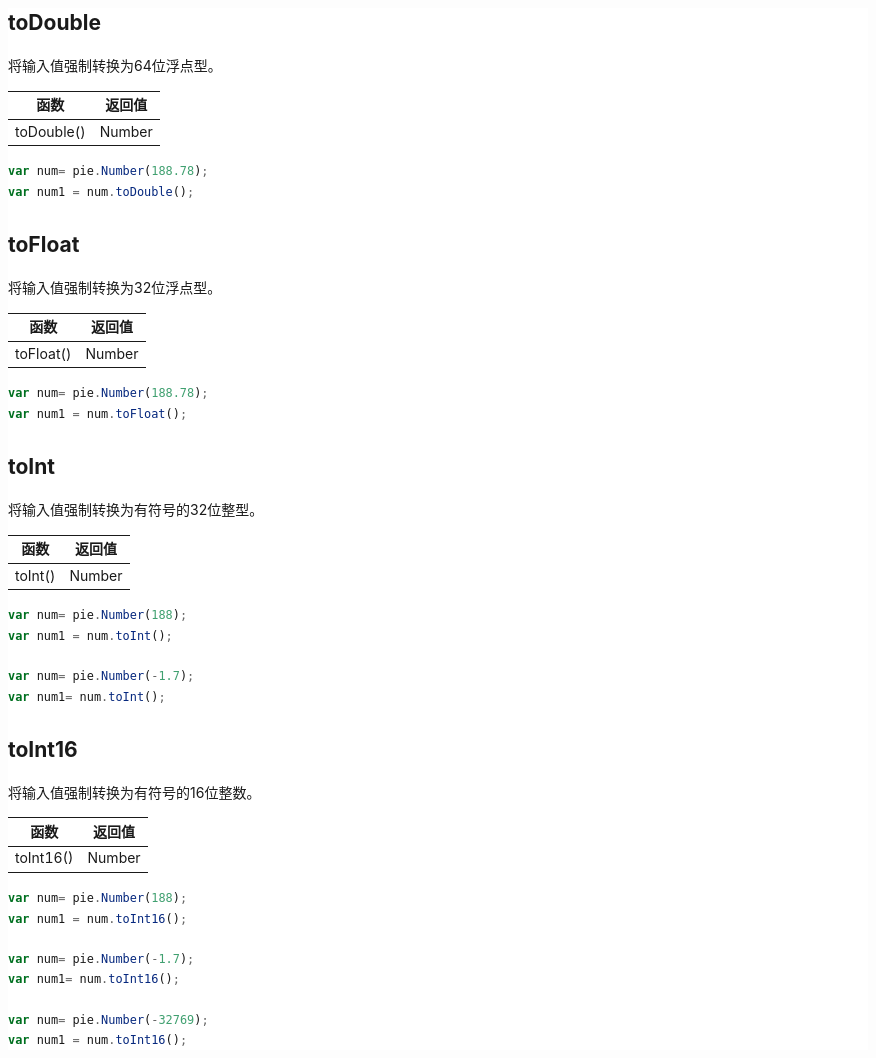 ## toDouble

将输入值强制转换为64位浮点型。

| 函数       | 返回值 |
| ---------- | ------ |
| toDouble() | Number |


```javascript
var num= pie.Number(188.78);
var num1 = num.toDouble();
```

## toFloat

将输入值强制转换为32位浮点型。

| 函数      | 返回值 |
| --------- | ------ |
| toFloat() | Number |


```javascript
var num= pie.Number(188.78);
var num1 = num.toFloat();
```

## toInt

将输入值强制转换为有符号的32位整型。

| 函数    | 返回值 |
| ------- | ------ |
| toInt() | Number |


```javascript
var num= pie.Number(188);
var num1 = num.toInt();

var num= pie.Number(-1.7);
var num1= num.toInt();
```

## toInt16

将输入值强制转换为有符号的16位整数。

| 函数      | 返回值 |
| --------- | ------ |
| toInt16() | Number |


```javascript
var num= pie.Number(188);
var num1 = num.toInt16();

var num= pie.Number(-1.7);
var num1= num.toInt16();

var num= pie.Number(-32769);
var num1 = num.toInt16();
```